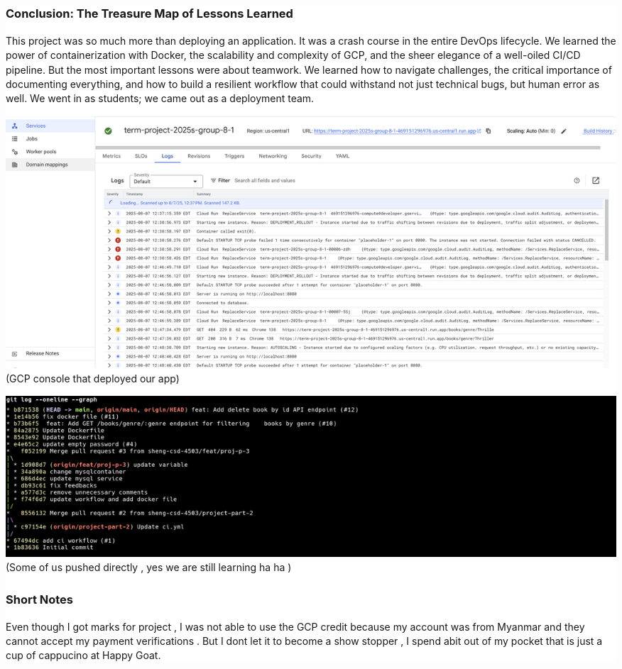 ### Conclusion: The Treasure Map of Lessons Learned

This project was so much more than deploying an application. It was a crash course in the entire DevOps lifecycle. We learned the power of containerization with Docker, the scalability and complexity of GCP, and the sheer elegance of a well-oiled CI/CD pipeline. But the most important lessons were about teamwork. We learned how to navigate challenges, the critical importance of documenting everything, and how to build a resilient workflow that could withstand not just technical bugs, but human error as well. We went in as students; we came out as a deployment team.


![Screen Shot of our Application Console on GCP](./assets/2025-08-12-from-saga-to-cloud-chaos-and-continuous-delivery/gcp.png)(GCP console that deployed our app)

![Screen Shot of our commits ](./assets/2025-08-12-from-saga-to-cloud-chaos-and-continuous-delivery/gitlog.png)(Some of us pushed directly , yes we are still learning ha ha )

### Short Notes 

Even though I got marks for project , I was not able to use the GCP credit because my account was from Myanmar and they cannot accept my payment verifications . But I dont let it to become a show stopper , I spend abit out of my pocket that is just a cup of cappucino at Happy Goat.
